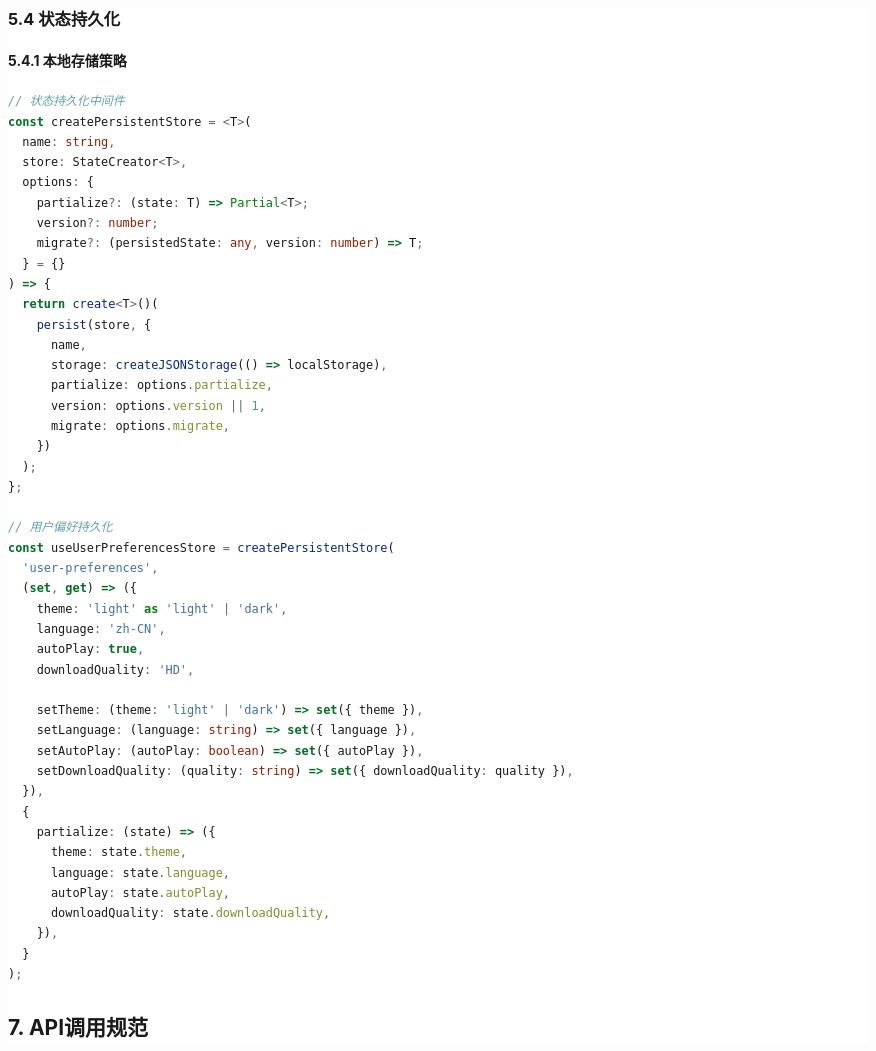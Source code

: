 ### 5.4 状态持久化

#### 5.4.1 本地存储策略
```typescript
// 状态持久化中间件
const createPersistentStore = <T>(
  name: string,
  store: StateCreator<T>,
  options: {
    partialize?: (state: T) => Partial<T>;
    version?: number;
    migrate?: (persistedState: any, version: number) => T;
  } = {}
) => {
  return create<T>()(
    persist(store, {
      name,
      storage: createJSONStorage(() => localStorage),
      partialize: options.partialize,
      version: options.version || 1,
      migrate: options.migrate,
    })
  );
};

// 用户偏好持久化
const useUserPreferencesStore = createPersistentStore(
  'user-preferences',
  (set, get) => ({
    theme: 'light' as 'light' | 'dark',
    language: 'zh-CN',
    autoPlay: true,
    downloadQuality: 'HD',
    
    setTheme: (theme: 'light' | 'dark') => set({ theme }),
    setLanguage: (language: string) => set({ language }),
    setAutoPlay: (autoPlay: boolean) => set({ autoPlay }),
    setDownloadQuality: (quality: string) => set({ downloadQuality: quality }),
  }),
  {
    partialize: (state) => ({
      theme: state.theme,
      language: state.language,
      autoPlay: state.autoPlay,
      downloadQuality: state.downloadQuality,
    }),
  }
);
```

## 7. API调用规范
